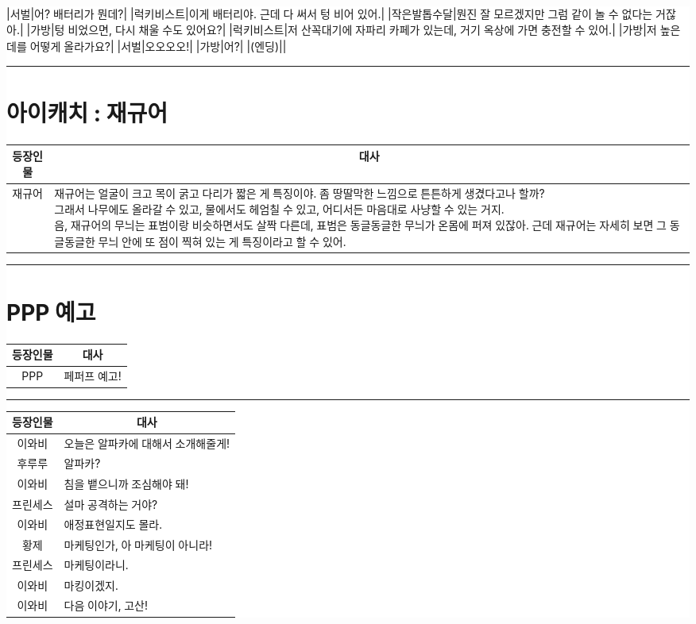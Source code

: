 |서벌|어? 배터리가 뭔데?|
|럭키비스트|이게 배터리야. 근데 다 써서 텅 비어 있어.|
|작은발톱수달|뭔진 잘 모르겠지만 그럼 같이 놀 수 없다는 거잖아.|
|가방|텅 비었으면, 다시 채울 수도 있어요?|
|럭키비스트|저 산꼭대기에 자파리 카페가 있는데, 거기 옥상에 가면 충전할 수 있어.|
|가방|저 높은 데를 어떻게 올라가요?|
|서벌|오오오오!|
|가방|어?|
|(엔딩)||

---------
# 아이캐치 : 재규어
|등장인물|대사|
|:---:|---|
|재규어|재규어는 얼굴이 크고 목이 굵고 다리가 짧은 게 특징이야. 좀 땅딸막한 느낌으로 튼튼하게 생겼다고나 할까?<br/>그래서 나무에도 올라갈 수 있고, 물에서도 헤엄칠 수 있고, 어디서든 마음대로 사냥할 수 있는 거지.<br/>음, 재규어의 무늬는 표범이랑 비슷하면서도 살짝 다른데, 표범은 동글동글한 무늬가 온몸에 퍼져 있잖아. 근데 재규어는 자세히 보면 그 동글동글한 무늬 안에 또 점이 찍혀 있는 게 특징이라고 할 수 있어.|

---------
# PPP 예고
|등장인물|대사|
|:---:|---|
|PPP|페퍼프 예고!|

---------
|등장인물|대사|
|:---:|---|
|이와비|오늘은 알파카에 대해서 소개해줄게!|
|후루루|알파카?|
|이와비|침을 뱉으니까 조심해야 돼!|
|프린세스|설마 공격하는 거야?|
|이와비|애정표현일지도 몰라.|
|황제|마케팅인가, 아 마케팅이 아니라!|
|프린세스|마케팅이라니.|
|이와비|마킹이겠지.|
|이와비|다음 이야기, 고산!|
